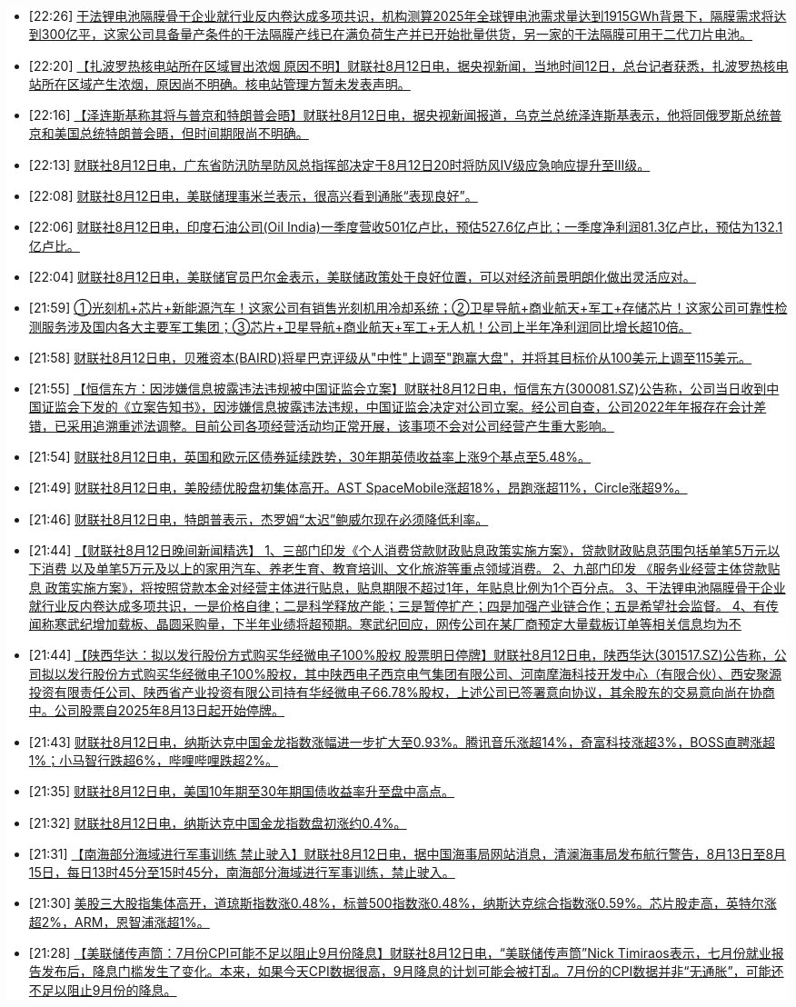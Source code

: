   - [22:26] [干法锂电池隔膜骨干企业就行业反内卷达成多项共识，机构测算2025年全球锂电池需求量达到1915GWh背景下，隔膜需求将达到300亿平，这家公司具备量产条件的干法隔膜产线已在满负荷生产并已开始批量供货，另一家的干法隔膜可用于二代刀片电池。](https://www.cls.cn/detail/2113262)

  - [22:20] [【扎波罗热核电站所在区域冒出浓烟 原因不明】财联社8月12日电，据央视新闻，当地时间12日，总台记者获悉，扎波罗热核电站所在区域产生浓烟，原因尚不明确。核电站管理方暂未发表声明。](https://www.cls.cn/detail/2113329)

  - [22:16] [【泽连斯基称其将与普京和特朗普会晤】财联社8月12日电，据央视新闻报道，乌克兰总统泽连斯基表示，他将同俄罗斯总统普京和美国总统特朗普会晤，但时间期限尚不明确。](https://www.cls.cn/detail/2113328)

  - [22:13] [财联社8月12日电，广东省防汛防旱防风总指挥部决定于8月12日20时将防风Ⅳ级应急响应提升至Ⅲ级。](https://www.cls.cn/detail/2113327)

  - [22:08] [财联社8月12日电，美联储理事米兰表示，很高兴看到通胀“表现良好”。](https://www.cls.cn/detail/2113325)

  - [22:06] [财联社8月12日电，印度石油公司(Oil India)一季度营收501亿卢比，预估527.6亿卢比；一季度净利润81.3亿卢比，预估为132.1亿卢比。](https://www.cls.cn/detail/2113322)

  - [22:04] [财联社8月12日电，美联储官员巴尔金表示，美联储政策处于良好位置，可以对经济前景明朗化做出灵活应对。](https://www.cls.cn/detail/2113324)

  - [21:59] [①光刻机+芯片+新能源汽车！这家公司有销售光刻机用冷却系统；②卫星导航+商业航天+军工+存储芯片！这家公司可靠性检测服务涉及国内各大主要军工集团；③芯片+卫星导航+商业航天+军工+无人机！公司上半年净利润同比增长超10倍。](https://www.cls.cn/detail/2113285)

  - [21:58] [财联社8月12日电，贝雅资本(BAIRD)将星巴克评级从"中性"上调至"跑赢大盘"，并将其目标价从100美元上调至115美元。](https://www.cls.cn/detail/2113320)

  - [21:55] [【恒信东方：因涉嫌信息披露违法违规被中国证监会立案】财联社8月12日电，恒信东方(300081.SZ)公告称，公司当日收到中国证监会下发的《立案告知书》，因涉嫌信息披露违法违规，中国证监会决定对公司立案。经公司自查，公司2022年年报存在会计差错，已采用追溯重述法调整。目前公司各项经营活动均正常开展，该事项不会对公司经营产生重大影响。](https://www.cls.cn/detail/2113319)

  - [21:54] [财联社8月12日电，英国和欧元区债券延续跌势，30年期英债收益率上涨9个基点至5.48%。](https://www.cls.cn/detail/2113317)

  - [21:49] [财联社8月12日电，美股绩优股盘初集体高开。AST SpaceMobile涨超18%，昂跑涨超11%，Circle涨超9%。](https://www.cls.cn/detail/2113315)

  - [21:46] [财联社8月12日电，特朗普表示，杰罗姆“太迟”鲍威尔现在必须降低利率。](https://www.cls.cn/detail/2113313)

  - [21:44] [【财联社8月12日晚间新闻精选】
1、三部门印发《个人消费贷款财政贴息政策实施方案》，贷款财政贴息范围包括单笔5万元以下消费 以及单笔5万元及以上的家用汽车、养老生育、教育培训、文化旅游等重点领域消费。
2、九部门印发 《服务业经营主体贷款贴息 政策实施方案》，将按照贷款本金对经营主体进行贴息，贴息期限不超过1年，年贴息比例为1个百分点。
3、干法锂电池隔膜骨干企业就行业反内卷达成多项共识，一是价格自律；二是科学释放产能；三是暂停扩产；四是加强产业链合作；五是希望社会监督。
4、有传闻称寒武纪增加载板、晶圆采购量，下半年业绩将超预期。寒武纪回应，网传公司在某厂商预定大量载板订单等相关信息均为不](https://www.cls.cn/detail/2113309)

  - [21:44] [【陕西华达：拟以发行股份方式购买华经微电子100%股权 股票明日停牌】财联社8月12日电，陕西华达(301517.SZ)公告称，公司拟以发行股份方式购买华经微电子100%股权，其中陕西电子西京电气集团有限公司、河南摩海科技开发中心（有限合伙）、西安聚源投资有限责任公司、陕西省产业投资有限公司持有华经微电子66.78%股权，上述公司已签署意向协议，其余股东的交易意向尚在协商中。公司股票自2025年8月13日起开始停牌。](https://www.cls.cn/detail/2113310)

  - [21:43] [财联社8月12日电，纳斯达克中国金龙指数涨幅进一步扩大至0.93%。腾讯音乐涨超14%，奇富科技涨超3%，BOSS直聘涨超1%；小马智行跌超6%，哔哩哔哩跌超2%。](https://www.cls.cn/detail/2113308)

  - [21:35] [财联社8月12日电，美国10年期至30年期国债收益率升至盘中高点。](https://www.cls.cn/detail/2113305)

  - [21:32] [财联社8月12日电，纳斯达克中国金龙指数盘初涨约0.4%。](https://www.cls.cn/detail/2113303)

  - [21:31] [【南海部分海域进行军事训练 禁止驶入】财联社8月12日电，据中国海事局网站消息，清澜海事局发布航行警告，8月13日至8月15日，每日13时45分至15时45分，南海部分海域进行军事训练，禁止驶入。](https://www.cls.cn/detail/2113301)

  - [21:30] [美股三大股指集体高开，道琼斯指数涨0.48%，标普500指数涨0.48%，纳斯达克综合指数涨0.59%。芯片股走高，英特尔涨超2%，ARM，恩智浦涨超1%。](https://www.cls.cn/detail/2113300)

  - [21:28] [【美联储传声筒：7月份CPI可能不足以阻止9月份降息】财联社8月12日电，“美联储传声筒”Nick Timiraos表示，七月份就业报告发布后，降息门槛发生了变化。本来，如果今天CPI数据很高，9月降息的计划可能会被打乱。7月份的CPI数据并非“无通胀”，可能还不足以阻止9月份的降息。](https://www.cls.cn/detail/2113299)
